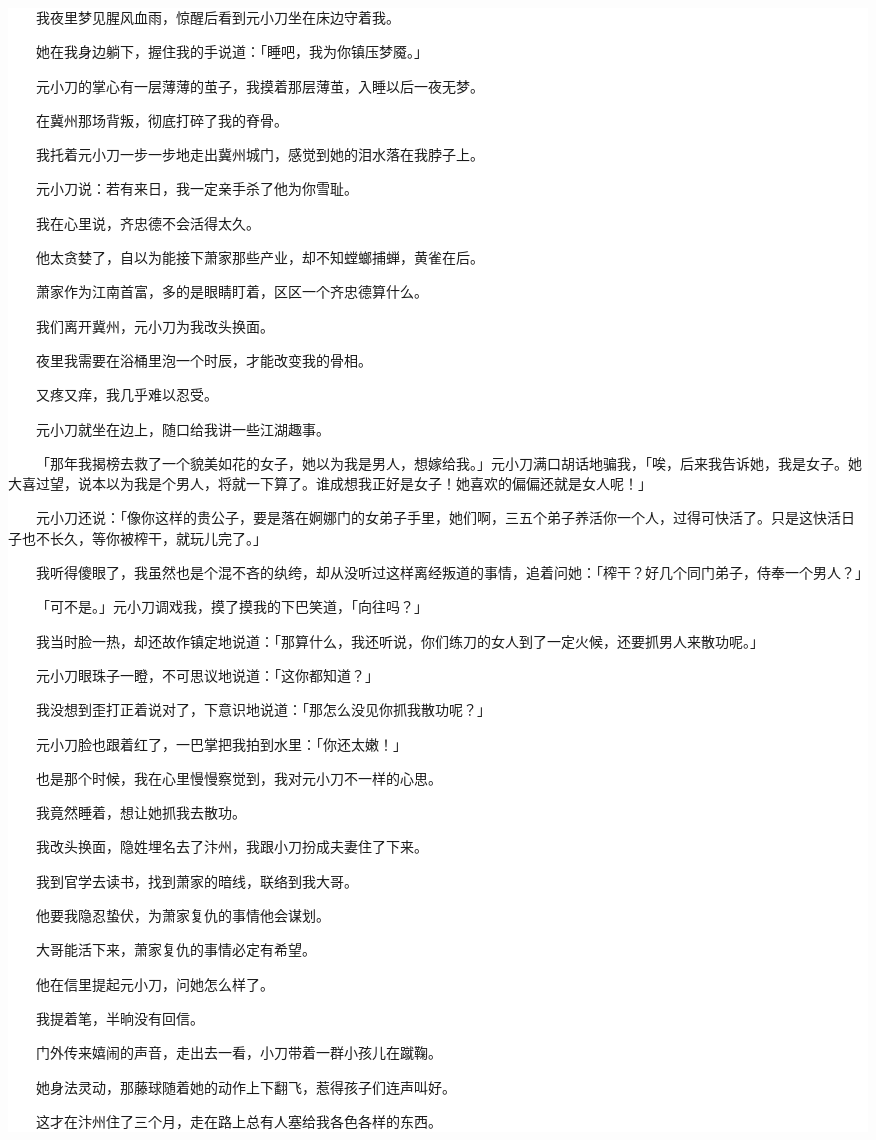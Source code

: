 &emsp;&emsp;我夜里梦见腥风血雨，惊醒后看到元小刀坐在床边守着我。  
  
&emsp;&emsp;她在我身边躺下，握住我的手说道：「睡吧，我为你镇压梦魇。」  
  
&emsp;&emsp;元小刀的掌心有一层薄薄的茧子，我摸着那层薄茧，入睡以后一夜无梦。  
  
&emsp;&emsp;在冀州那场背叛，彻底打碎了我的脊骨。  
  
&emsp;&emsp;我托着元小刀一步一步地走出冀州城门，感觉到她的泪水落在我脖子上。  
  
&emsp;&emsp;元小刀说：若有来日，我一定亲手杀了他为你雪耻。  
  
&emsp;&emsp;我在心里说，齐忠德不会活得太久。  
  
&emsp;&emsp;他太贪婪了，自以为能接下萧家那些产业，却不知螳螂捕蝉，黄雀在后。  
  
&emsp;&emsp;萧家作为江南首富，多的是眼睛盯着，区区一个齐忠德算什么。  
  
&emsp;&emsp;我们离开冀州，元小刀为我改头换面。  
  
&emsp;&emsp;夜里我需要在浴桶里泡一个时辰，才能改变我的骨相。  
  
&emsp;&emsp;又疼又痒，我几乎难以忍受。  
  
&emsp;&emsp;元小刀就坐在边上，随口给我讲一些江湖趣事。  
  
&emsp;&emsp;「那年我揭榜去救了一个貌美如花的女子，她以为我是男人，想嫁给我。」元小刀满口胡话地骗我，「唉，后来我告诉她，我是女子。她大喜过望，说本以为我是个男人，将就一下算了。谁成想我正好是女子！她喜欢的偏偏还就是女人呢！」  
  
&emsp;&emsp;元小刀还说：「像你这样的贵公子，要是落在婀娜门的女弟子手里，她们啊，三五个弟子养活你一个人，过得可快活了。只是这快活日子也不长久，等你被榨干，就玩儿完了。」  
  
&emsp;&emsp;我听得傻眼了，我虽然也是个混不吝的纨绔，却从没听过这样离经叛道的事情，追着问她：「榨干？好几个同门弟子，侍奉一个男人？」  
  
&emsp;&emsp;「可不是。」元小刀调戏我，摸了摸我的下巴笑道，「向往吗？」  
  
&emsp;&emsp;我当时脸一热，却还故作镇定地说道：「那算什么，我还听说，你们练刀的女人到了一定火候，还要抓男人来散功呢。」  
  
&emsp;&emsp;元小刀眼珠子一瞪，不可思议地说道：「这你都知道？」  
  
&emsp;&emsp;我没想到歪打正着说对了，下意识地说道：「那怎么没见你抓我散功呢？」  
  
&emsp;&emsp;元小刀脸也跟着红了，一巴掌把我拍到水里：「你还太嫩！」  
  
&emsp;&emsp;也是那个时候，我在心里慢慢察觉到，我对元小刀不一样的心思。  
  
&emsp;&emsp;我竟然睡着，想让她抓我去散功。  
  
&emsp;&emsp;我改头换面，隐姓埋名去了汴州，我跟小刀扮成夫妻住了下来。  
  
&emsp;&emsp;我到官学去读书，找到萧家的暗线，联络到我大哥。  
  
&emsp;&emsp;他要我隐忍蛰伏，为萧家复仇的事情他会谋划。  
  
&emsp;&emsp;大哥能活下来，萧家复仇的事情必定有希望。  
  
&emsp;&emsp;他在信里提起元小刀，问她怎么样了。  
  
&emsp;&emsp;我提着笔，半晌没有回信。  
  
&emsp;&emsp;门外传来嬉闹的声音，走出去一看，小刀带着一群小孩儿在蹴鞠。  
  
&emsp;&emsp;她身法灵动，那藤球随着她的动作上下翻飞，惹得孩子们连声叫好。  
  
&emsp;&emsp;这才在汴州住了三个月，走在路上总有人塞给我各色各样的东西。  
  